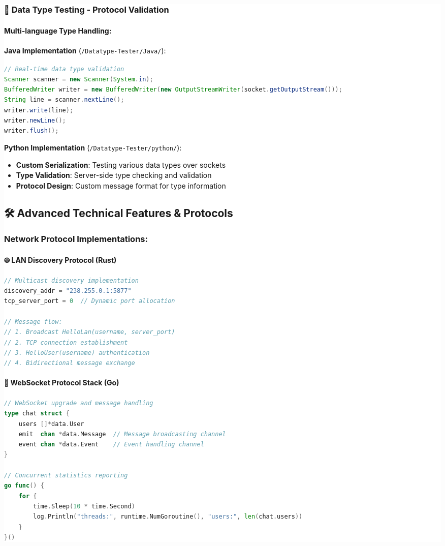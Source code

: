 ### 🧪 **Data Type Testing** - **Protocol Validation**

#### **Multi-language Type Handling:**

**Java Implementation** (`/Datatype-Tester/Java/`):
```java
// Real-time data type validation
Scanner scanner = new Scanner(System.in);
BufferedWriter writer = new BufferedWriter(new OutputStreamWriter(socket.getOutputStream()));
String line = scanner.nextLine();
writer.write(line);
writer.newLine();
writer.flush();
```

**Python Implementation** (`/Datatype-Tester/python/`):
- **Custom Serialization**: Testing various data types over sockets
- **Type Validation**: Server-side type checking and validation
- **Protocol Design**: Custom message format for type information

## 🛠️ **Advanced Technical Features & Protocols**

### **Network Protocol Implementations:**

#### **🌐 LAN Discovery Protocol (Rust)**
```rust
// Multicast discovery implementation
discovery_addr = "238.255.0.1:5877"
tcp_server_port = 0  // Dynamic port allocation

// Message flow:
// 1. Broadcast HelloLan(username, server_port)
// 2. TCP connection establishment  
// 3. HelloUser(username) authentication
// 4. Bidirectional message exchange
```

#### **📡 WebSocket Protocol Stack (Go)**
```go
// WebSocket upgrade and message handling
type chat struct {
    users []*data.User
    emit  chan *data.Message  // Message broadcasting channel
    event chan *data.Event    // Event handling channel
}

// Concurrent statistics reporting
go func() {
    for {
        time.Sleep(10 * time.Second)
        log.Println("threads:", runtime.NumGoroutine(), "users:", len(chat.users))
    }
}()
```
